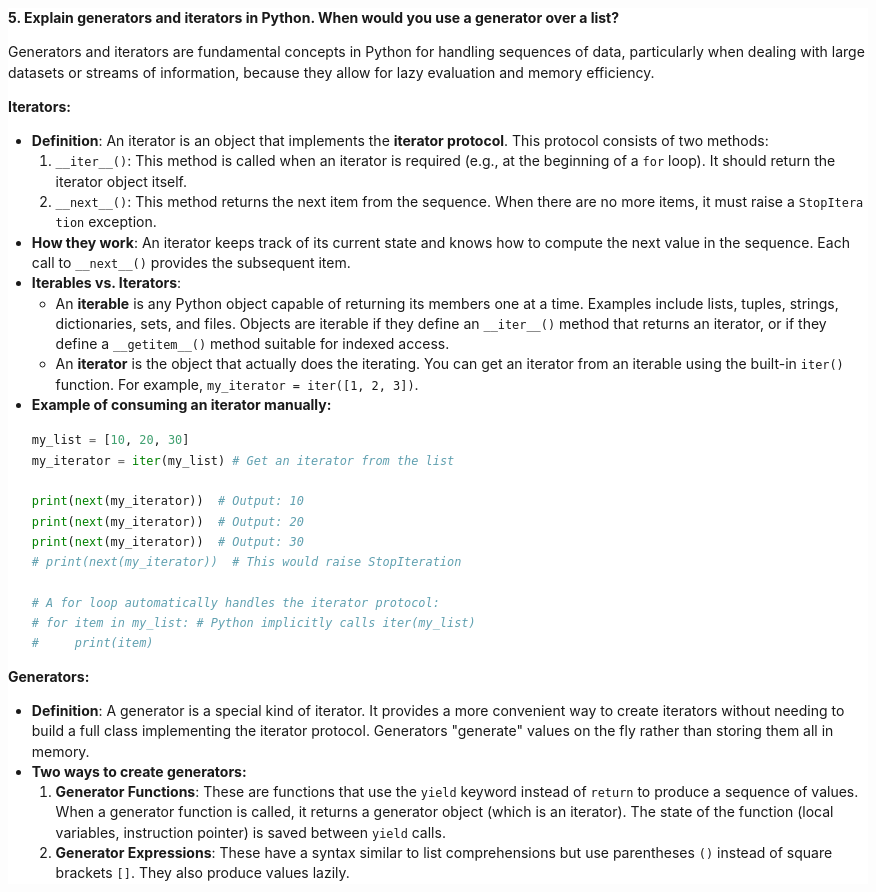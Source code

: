 
**5. Explain generators and iterators in Python. When would you use a generator over a list?**

Generators and iterators are fundamental concepts in Python for handling sequences of data, particularly when dealing with large datasets or streams of information, because they allow for lazy evaluation and memory efficiency.

**Iterators:**

*   **Definition**: An iterator is an object that implements the **iterator protocol**. This protocol consists of two methods:
    1.  `__iter__()`: This method is called when an iterator is required (e.g., at the beginning of a `for` loop). It should return the iterator object itself.
    2.  `__next__()`: This method returns the next item from the sequence. When there are no more items, it must raise a `StopIteration` exception.
*   **How they work**: An iterator keeps track of its current state and knows how to compute the next value in the sequence. Each call to `__next__()` provides the subsequent item.
*   **Iterables vs. Iterators**:
    *   An **iterable** is any Python object capable of returning its members one at a time. Examples include lists, tuples, strings, dictionaries, sets, and files. Objects are iterable if they define an `__iter__()` method that returns an iterator, or if they define a `__getitem__()` method suitable for indexed access.
    *   An **iterator** is the object that actually does the iterating. You can get an iterator from an iterable using the built-in `iter()` function. For example, `my_iterator = iter([1, 2, 3])`.
*   **Example of consuming an iterator manually:**
    ```python
    my_list = [10, 20, 30]
    my_iterator = iter(my_list) # Get an iterator from the list

    print(next(my_iterator))  # Output: 10
    print(next(my_iterator))  # Output: 20
    print(next(my_iterator))  # Output: 30
    # print(next(my_iterator))  # This would raise StopIteration

    # A for loop automatically handles the iterator protocol:
    # for item in my_list: # Python implicitly calls iter(my_list)
    #     print(item)
    ```

**Generators:**

*   **Definition**: A generator is a special kind of iterator. It provides a more convenient way to create iterators without needing to build a full class implementing the iterator protocol. Generators "generate" values on the fly rather than storing them all in memory.
*   **Two ways to create generators:**
    1.  **Generator Functions**: These are functions that use the `yield` keyword instead of `return` to produce a sequence of values. When a generator function is called, it returns a generator object (which is an iterator). The state of the function (local variables, instruction pointer) is saved between `yield` calls.
    2.  **Generator Expressions**: These have a syntax similar to list comprehensions but use parentheses `()` instead of square brackets `[]`. They also produce values lazily.
